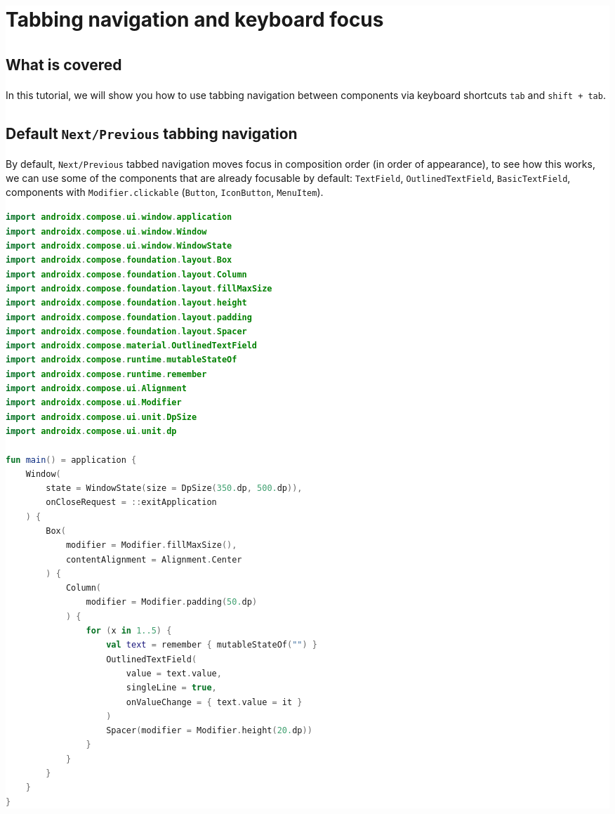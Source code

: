 # Tabbing navigation and keyboard focus

## What is covered

In this tutorial, we will show you how to use tabbing navigation between components via keyboard shortcuts `tab` and `shift + tab`.

## Default `Next/Previous` tabbing navigation

By default, `Next/Previous` tabbed navigation moves focus in composition order (in order of appearance), to see how this works, we can use some of the components that are already focusable by default: `TextField`, `OutlinedTextField`, `BasicTextField`, components with `Modifier.clickable` (`Button`, `IconButton`, `MenuItem`).

```kotlin
import androidx.compose.ui.window.application
import androidx.compose.ui.window.Window
import androidx.compose.ui.window.WindowState
import androidx.compose.foundation.layout.Box
import androidx.compose.foundation.layout.Column
import androidx.compose.foundation.layout.fillMaxSize
import androidx.compose.foundation.layout.height
import androidx.compose.foundation.layout.padding
import androidx.compose.foundation.layout.Spacer
import androidx.compose.material.OutlinedTextField
import androidx.compose.runtime.mutableStateOf
import androidx.compose.runtime.remember
import androidx.compose.ui.Alignment
import androidx.compose.ui.Modifier
import androidx.compose.ui.unit.DpSize
import androidx.compose.ui.unit.dp

fun main() = application {
    Window(
        state = WindowState(size = DpSize(350.dp, 500.dp)),
        onCloseRequest = ::exitApplication
    ) {
        Box(
            modifier = Modifier.fillMaxSize(),
            contentAlignment = Alignment.Center
        ) {
            Column(
                modifier = Modifier.padding(50.dp)
            ) {
                for (x in 1..5) {
                    val text = remember { mutableStateOf("") }
                    OutlinedTextField(
                        value = text.value,
                        singleLine = true,
                        onValueChange = { text.value = it }
                    )
                    Spacer(modifier = Modifier.height(20.dp))
                }
            }
        }
    }
}
```
